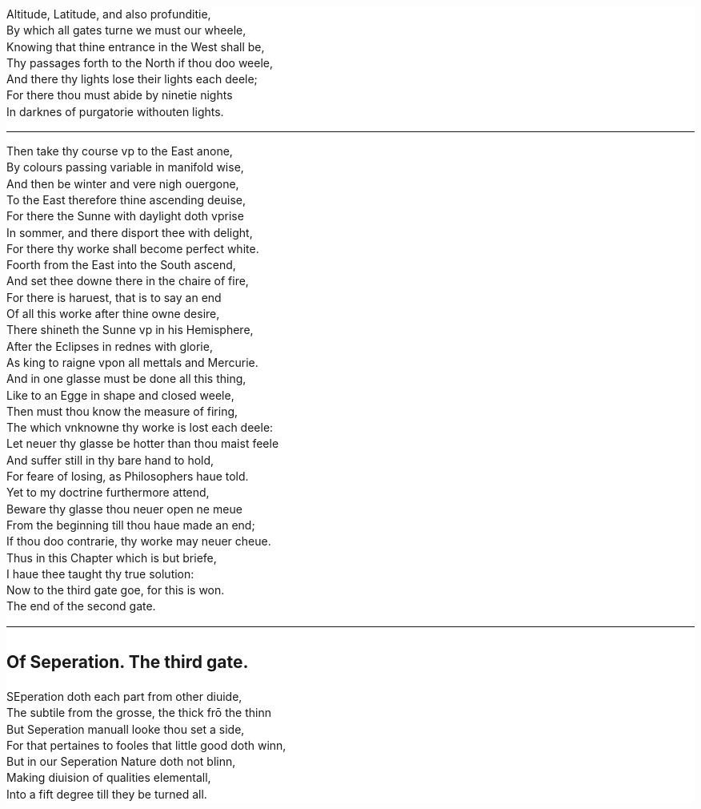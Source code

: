 <div class='line'>Altitude, Latitude, and also profunditie,</div>
<div class='line'>By which all gates turne we must our wheele,</div>
<div class='line'>Knowing that thine entrance in the West shall be,</div>
<div class='line'>Thy passages forth to the North if thou doo weele,</div>
<div class='line'>And there thy lights lose their lights each deele;</div>
<div class='line'>For there thou must abide by ninetie nights</div>
<div class='line'>In darknes of purgatorie withouten lights.</div>

<hr/>

<div class='line'>Then take thy course vp to the East anone,</div>
<div class='line'>By colours passing variable in manifold wise,</div>
<div class='line'>And then be winter and vere nigh ouergone,</div>
<div class='line'>To the East therefore thine ascending deuise,</div>
<div class='line'>For there the Sunne with daylight doth vprise</div>
<div class='line'>In sommer, and there disport thee with delight,</div>
<div class='line'>For there thy worke shall become perfect white.</div>

<div class='line'>Foorth from the East into the South ascend,</div>
<div class='line'>And set thee downe there in the chaire of fire,</div>
<div class='line'>For there is haruest, that is to say an end</div>
<div class='line'>Of all this worke after thine owne desire,</div>
<div class='line'>There shineth the Sunne vp in his Hemisphere,</div>
<div class='line'>After the Eclipses in rednes with glorie,</div>
<div class='line'>As king to raigne vpon all mettals and Mercurie.</div>

<div class='line'>And in one glasse must be done all this thing,</div>
<div class='line'>Like to an Egge in shape and closed weele,</div>
<div class='line'>Then must thou know the measure of firing,</div>
<div class='line'>The which vnknowne thy worke is lost each deele:</div>
<div class='line'>Let neuer thy glasse be hotter than thou maist feele</div>
<div class='line'>And suffer still in thy bare hand to hold,</div>
<div class='line'>For feare of losing, as Philosophers haue told.</div>

<div class='line'>Yet to my doctrine furthermore attend,</div>
<div class='line'>Beware thy glasse thou neuer open ne meue</div>
<div class='line'>From the beginning till thou haue made an end;</div>
<div class='line'>If thou doo contrarie, thy worke may neuer cheue.</div>
<div class='line'>Thus in this Chapter which is but briefe,</div>
<div class='line'>I haue thee taught thy true solution:</div>
<div class='line'>Now to the third gate goe, for this is won.</div>

<div class='line'>The end of the second gate.</div>

<hr/>

<h2>Of Seperation. The third gate.</h2>

<div class='line'>SEperation doth each part from other diuide,</div>
<div class='line'>The subtile from the grosse, the thick frō the thinn</div>
<div class='line'>But Seperation manuall looke thou set a side,</div>
<div class='line'>For that pertaines to fooles that little good doth winn,</div>
<div class='line'>But in our Seperation Nature doth not blinn,</div>
<div class='line'>Making diuision of qualities elementall,</div>
<div class='line'>Into a fift degree till they be turned all.</div>
